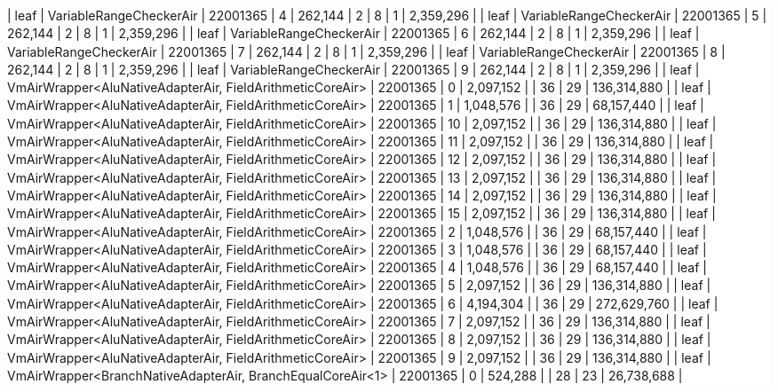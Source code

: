 | leaf | VariableRangeCheckerAir | 22001365 | 4 | 262,144 | 2 | 8 | 1 | 2,359,296 | 
| leaf | VariableRangeCheckerAir | 22001365 | 5 | 262,144 | 2 | 8 | 1 | 2,359,296 | 
| leaf | VariableRangeCheckerAir | 22001365 | 6 | 262,144 | 2 | 8 | 1 | 2,359,296 | 
| leaf | VariableRangeCheckerAir | 22001365 | 7 | 262,144 | 2 | 8 | 1 | 2,359,296 | 
| leaf | VariableRangeCheckerAir | 22001365 | 8 | 262,144 | 2 | 8 | 1 | 2,359,296 | 
| leaf | VariableRangeCheckerAir | 22001365 | 9 | 262,144 | 2 | 8 | 1 | 2,359,296 | 
| leaf | VmAirWrapper<AluNativeAdapterAir, FieldArithmeticCoreAir> | 22001365 | 0 | 2,097,152 |  | 36 | 29 | 136,314,880 | 
| leaf | VmAirWrapper<AluNativeAdapterAir, FieldArithmeticCoreAir> | 22001365 | 1 | 1,048,576 |  | 36 | 29 | 68,157,440 | 
| leaf | VmAirWrapper<AluNativeAdapterAir, FieldArithmeticCoreAir> | 22001365 | 10 | 2,097,152 |  | 36 | 29 | 136,314,880 | 
| leaf | VmAirWrapper<AluNativeAdapterAir, FieldArithmeticCoreAir> | 22001365 | 11 | 2,097,152 |  | 36 | 29 | 136,314,880 | 
| leaf | VmAirWrapper<AluNativeAdapterAir, FieldArithmeticCoreAir> | 22001365 | 12 | 2,097,152 |  | 36 | 29 | 136,314,880 | 
| leaf | VmAirWrapper<AluNativeAdapterAir, FieldArithmeticCoreAir> | 22001365 | 13 | 2,097,152 |  | 36 | 29 | 136,314,880 | 
| leaf | VmAirWrapper<AluNativeAdapterAir, FieldArithmeticCoreAir> | 22001365 | 14 | 2,097,152 |  | 36 | 29 | 136,314,880 | 
| leaf | VmAirWrapper<AluNativeAdapterAir, FieldArithmeticCoreAir> | 22001365 | 15 | 2,097,152 |  | 36 | 29 | 136,314,880 | 
| leaf | VmAirWrapper<AluNativeAdapterAir, FieldArithmeticCoreAir> | 22001365 | 2 | 1,048,576 |  | 36 | 29 | 68,157,440 | 
| leaf | VmAirWrapper<AluNativeAdapterAir, FieldArithmeticCoreAir> | 22001365 | 3 | 1,048,576 |  | 36 | 29 | 68,157,440 | 
| leaf | VmAirWrapper<AluNativeAdapterAir, FieldArithmeticCoreAir> | 22001365 | 4 | 1,048,576 |  | 36 | 29 | 68,157,440 | 
| leaf | VmAirWrapper<AluNativeAdapterAir, FieldArithmeticCoreAir> | 22001365 | 5 | 2,097,152 |  | 36 | 29 | 136,314,880 | 
| leaf | VmAirWrapper<AluNativeAdapterAir, FieldArithmeticCoreAir> | 22001365 | 6 | 4,194,304 |  | 36 | 29 | 272,629,760 | 
| leaf | VmAirWrapper<AluNativeAdapterAir, FieldArithmeticCoreAir> | 22001365 | 7 | 2,097,152 |  | 36 | 29 | 136,314,880 | 
| leaf | VmAirWrapper<AluNativeAdapterAir, FieldArithmeticCoreAir> | 22001365 | 8 | 2,097,152 |  | 36 | 29 | 136,314,880 | 
| leaf | VmAirWrapper<AluNativeAdapterAir, FieldArithmeticCoreAir> | 22001365 | 9 | 2,097,152 |  | 36 | 29 | 136,314,880 | 
| leaf | VmAirWrapper<BranchNativeAdapterAir, BranchEqualCoreAir<1> | 22001365 | 0 | 524,288 |  | 28 | 23 | 26,738,688 | 
